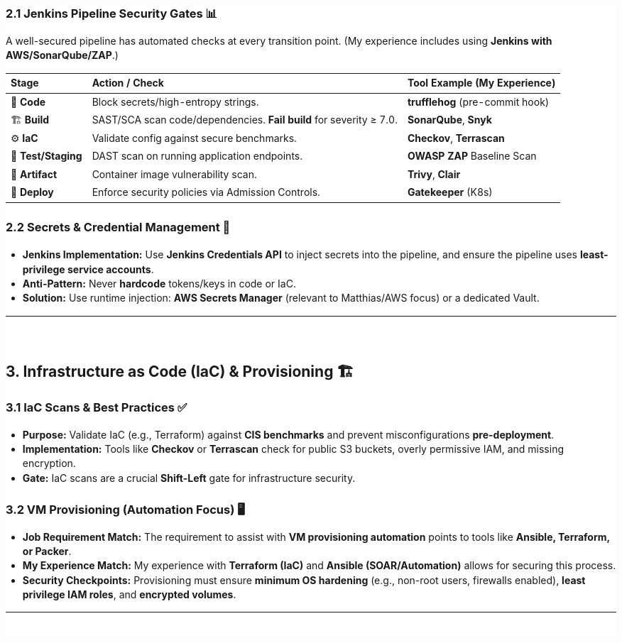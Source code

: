 ### 2.1 Jenkins Pipeline Security Gates 📊
<a name="21-jenkins-pipeline-security-gates"></a>
A well-secured pipeline has automated checks at every transition point. (My experience includes using **Jenkins with AWS/SonarQube/ZAP**.)

| Stage | Action / Check | Tool Example (My Experience) |
| :--- | :--- | :--- |
| 📝 **Code** | Block secrets/high-entropy strings. | **trufflehog** (pre-commit hook) |
| 🏗️ **Build** | SAST/SCA scan code/dependencies. **Fail build** for severity $\ge$ 7.0. | **SonarQube**, **Snyk** |
| ⚙️ **IaC** | Validate config against secure benchmarks. | **Checkov**, **Terrascan** |
| 🧪 **Test/Staging** | DAST scan on running application endpoints. | **OWASP ZAP** Baseline Scan |
| 🐳 **Artifact** | Container image vulnerability scan. | **Trivy**, **Clair** |
| 🚀 **Deploy** | Enforce security policies via Admission Controls. | **Gatekeeper** (K8s) |

### 2.2 Secrets & Credential Management 🔑
<a name="22-secrets-credential-management"></a>
* **Jenkins Implementation:** Use **Jenkins Credentials API** to inject secrets into the pipeline, and ensure the pipeline uses **least-privilege service accounts**.
* **Anti-Pattern:** Never **hardcode** tokens/keys in code or IaC.
* **Solution:** Use runtime injection: **AWS Secrets Manager** (relevant to Matthias/AWS focus) or a dedicated Vault.

---
<br>

## 3. Infrastructure as Code (IaC) & Provisioning 🏗️
<a name="3-iac-provisioning"></a>

### 3.1 IaC Scans & Best Practices ✅
<a name="31-iac-scans-best-practices"></a>
* **Purpose:** Validate IaC (e.g., Terraform) against **CIS benchmarks** and prevent misconfigurations **pre-deployment**.
* **Implementation:** Tools like **Checkov** or **Terrascan** check for public S3 buckets, overly permissive IAM, and missing encryption.
* **Gate:** IaC scans are a crucial **Shift-Left** gate for infrastructure security.

### 3.2 VM Provisioning (Automation Focus) 🖥️
<a name="32-vm-provisioning"></a>
* **Job Requirement Match:** The requirement to assist with **VM provisioning automation** points to tools like **Ansible, Terraform, or Packer**.
* **My Experience Match:** My experience with **Terraform (IaC)** and **Ansible (SOAR/Automation)** allows for securing this process.
* **Security Checkpoints:** Provisioning must ensure **minimum OS hardening** (e.g., non-root users, firewalls enabled), **least privilege IAM roles**, and **encrypted volumes**.

---
<br>
